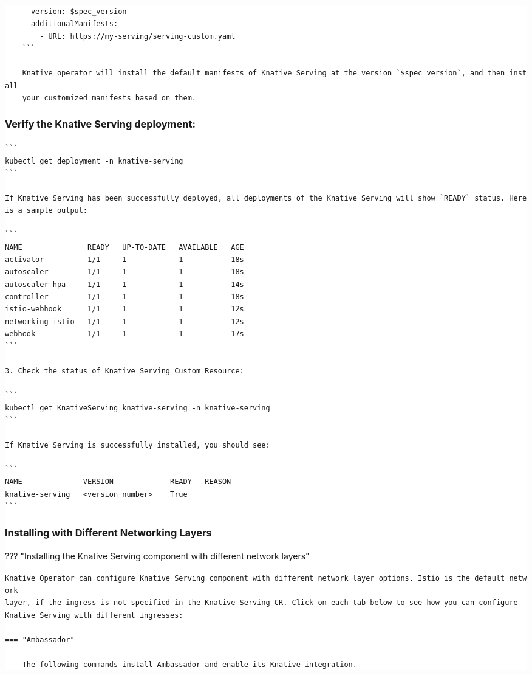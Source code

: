           version: $spec_version
          additionalManifests:
            - URL: https://my-serving/serving-custom.yaml
        ```

        Knative operator will install the default manifests of Knative Serving at the version `$spec_version`, and then install
        your customized manifests based on them.

### Verify the Knative Serving deployment:

    ```
    kubectl get deployment -n knative-serving
    ```

    If Knative Serving has been successfully deployed, all deployments of the Knative Serving will show `READY` status. Here
    is a sample output:

    ```
    NAME               READY   UP-TO-DATE   AVAILABLE   AGE
    activator          1/1     1            1           18s
    autoscaler         1/1     1            1           18s
    autoscaler-hpa     1/1     1            1           14s
    controller         1/1     1            1           18s
    istio-webhook      1/1     1            1           12s
    networking-istio   1/1     1            1           12s
    webhook            1/1     1            1           17s
    ```

    3. Check the status of Knative Serving Custom Resource:

    ```
    kubectl get KnativeServing knative-serving -n knative-serving
    ```

    If Knative Serving is successfully installed, you should see:

    ```
    NAME              VERSION             READY   REASON
    knative-serving   <version number>    True
    ```

### Installing with Different Networking Layers

??? "Installing the Knative Serving component with different network layers"

    Knative Operator can configure Knative Serving component with different network layer options. Istio is the default network
    layer, if the ingress is not specified in the Knative Serving CR. Click on each tab below to see how you can configure
    Knative Serving with different ingresses:

    === "Ambassador"

        The following commands install Ambassador and enable its Knative integration.
